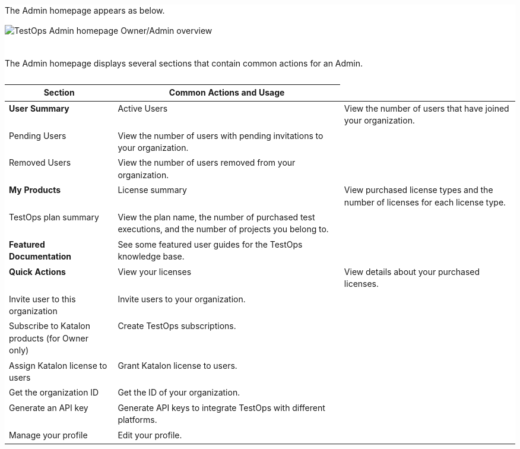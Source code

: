         
<p xmlns="http://www.w3.org/1999/xhtml" className="p">The Admin homepage appears as below.</p> 
        
<p xmlns="http://www.w3.org/1999/xhtml" className="p">   <img className="image" src={useBaseUrl("https://github.com/katalon-studio/docs-images/raw/master/katalon-analytics/docs/testops-nov-release-navigation-doc/TO-Admin-HomePage-Admin-View.png")} alt="TestOps Admin homepage Owner/Admin overview" /><br /><br /> </p> 
        
<p xmlns="http://www.w3.org/1999/xhtml" className="p">The Admin homepage displays several sections that contain common   actions for an Admin.</p> 
        
<table xmlns="http://www.w3.org/1999/xhtml" className="table"><caption /><colgroup><col /><col /><col /></colgroup><thead className="thead">     <tr className>       <th className="entry anchor_top_offset" id="id_7__entry__1">Section</th>       <th className="entry anchor_top_offset" id="id_7__entry__2" colSpan={2}>Common Actions and Usage</th>     </tr>   </thead><tbody className="tbody">     <tr className>       <td className="entry" headers="id_7__entry__1 id_7__entry__2 " rowSpan={3}>         <strong className="ph b">User Summary</strong>       </td>       <td className="entry" headers="id_7__entry__1 id_7__entry__2 ">Active Users</td>       <td className="entry" headers="id_7__entry__1 id_7__entry__2 ">View the number of users that have joined your         organization.</td>     </tr>     <tr className>       <td className="entry" headers="id_7__entry__1 id_7__entry__2 ">Pending Users</td>       <td className="entry" headers="id_7__entry__1 id_7__entry__2 ">View the number of users with pending invitations to your         organization.</td>     </tr>     <tr className>       <td className="entry" headers="id_7__entry__1 id_7__entry__2 ">Removed Users</td>       <td className="entry" headers="id_7__entry__1 id_7__entry__2 ">View the number of users removed from your organization.</td>     </tr>     <tr className>       <td className="entry" headers="id_7__entry__1 id_7__entry__2 " rowSpan={2}>         <strong className="ph b">My Products</strong>       </td>       <td className="entry" headers="id_7__entry__1 id_7__entry__2 ">License summary</td>       <td className="entry" headers="id_7__entry__1 id_7__entry__2 ">View purchased license types and the number of licenses for         each license type.</td>     </tr>     <tr className>       <td className="entry" headers="id_7__entry__1 id_7__entry__2 ">TestOps plan summary</td>       <td className="entry" headers="id_7__entry__1 id_7__entry__2 ">View the plan name, the number of purchased test executions,         and the number of projects you belong to.</td>     </tr>     <tr className>       <td className="entry" headers="id_7__entry__1 id_7__entry__2 ">         <strong className="ph b">Featured Documentation</strong>       </td>       <td className="entry" headers="id_7__entry__1 id_7__entry__2 " colSpan={2}>See some featured user guides for the TestOps         knowledge base.</td>     </tr>     <tr className>       <td className="entry" headers="id_7__entry__1 id_7__entry__2 " rowSpan={7}>         <strong className="ph b">Quick Actions</strong>       </td>       <td className="entry" headers="id_7__entry__1 id_7__entry__2 ">View your licenses</td>       <td className="entry" headers="id_7__entry__1 id_7__entry__2 ">View details about your purchased licenses.</td>     </tr>     <tr className>       <td className="entry" headers="id_7__entry__1 id_7__entry__2 ">Invite user to this organization</td>       <td className="entry" headers="id_7__entry__1 id_7__entry__2 ">Invite users to your organization.</td>     </tr>     <tr className>       <td className="entry" headers="id_7__entry__1 id_7__entry__2 ">Subscribe to Katalon products (for Owner only)</td>       <td className="entry" headers="id_7__entry__1 id_7__entry__2 ">Create TestOps subscriptions.</td>     </tr>     <tr className>       <td className="entry" headers="id_7__entry__1 id_7__entry__2 ">Assign Katalon license to users</td>       <td className="entry" headers="id_7__entry__1 id_7__entry__2 ">Grant Katalon license to users.</td>     </tr>     <tr className>       <td className="entry" headers="id_7__entry__1 id_7__entry__2 ">Get the organization ID</td>       <td className="entry" headers="id_7__entry__1 id_7__entry__2 ">Get the ID of your organization.</td>     </tr>     <tr className>       <td className="entry" headers="id_7__entry__1 id_7__entry__2 ">Generate an API key</td>       <td className="entry" headers="id_7__entry__1 id_7__entry__2 ">Generate API keys to integrate TestOps with different         platforms.</td>     </tr>     <tr className>       <td className="entry" headers="id_7__entry__1 id_7__entry__2 ">Manage your profile</td>       <td className="entry" headers="id_7__entry__1 id_7__entry__2 ">Edit your profile.</td>     </tr>   </tbody></table> 
      
    